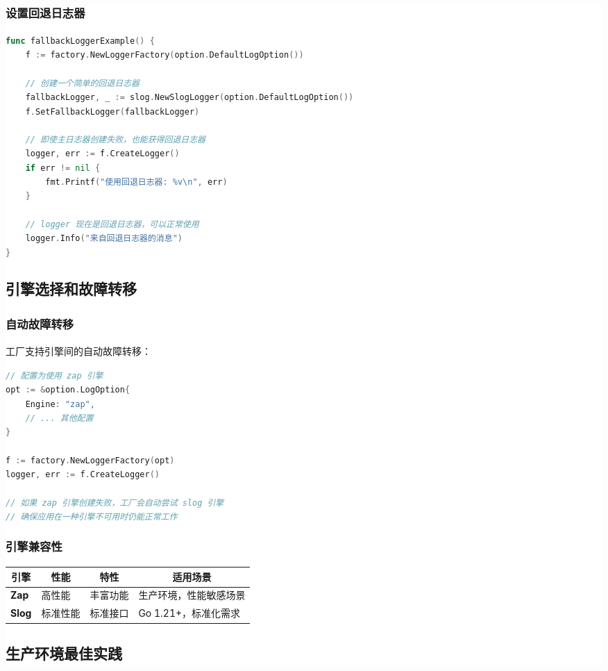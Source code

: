 ### 设置回退日志器

```go
func fallbackLoggerExample() {
    f := factory.NewLoggerFactory(option.DefaultLogOption())
    
    // 创建一个简单的回退日志器
    fallbackLogger, _ := slog.NewSlogLogger(option.DefaultLogOption())
    f.SetFallbackLogger(fallbackLogger)
    
    // 即使主日志器创建失败，也能获得回退日志器
    logger, err := f.CreateLogger()
    if err != nil {
        fmt.Printf("使用回退日志器: %v\n", err)
    }
    
    // logger 现在是回退日志器，可以正常使用
    logger.Info("来自回退日志器的消息")
}
```

## 引擎选择和故障转移

### 自动故障转移

工厂支持引擎间的自动故障转移：

```go
// 配置为使用 zap 引擎
opt := &option.LogOption{
    Engine: "zap",
    // ... 其他配置
}

f := factory.NewLoggerFactory(opt)
logger, err := f.CreateLogger()

// 如果 zap 引擎创建失败，工厂会自动尝试 slog 引擎
// 确保应用在一种引擎不可用时仍能正常工作
```

### 引擎兼容性

| 引擎 | 性能 | 特性 | 适用场景 |
|------|------|------|----------|
| **Zap** | 高性能 | 丰富功能 | 生产环境，性能敏感场景 |
| **Slog** | 标准性能 | 标准接口 | Go 1.21+，标准化需求 |

## 生产环境最佳实践
